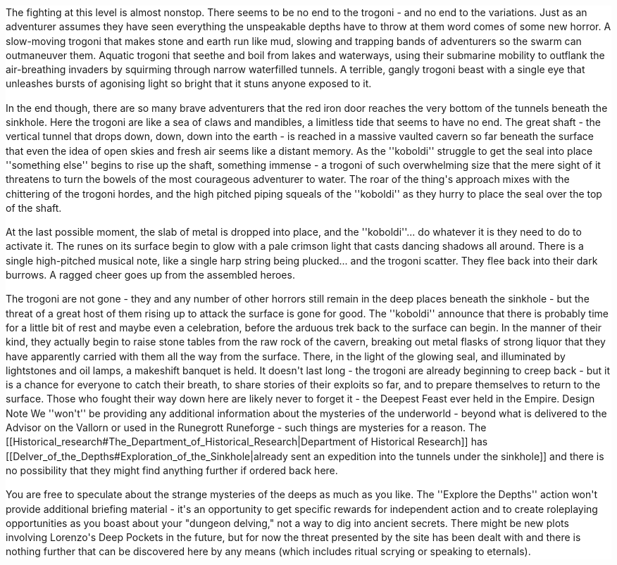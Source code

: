 The fighting at this level is almost nonstop. There seems to be no end to the trogoni - and no end to the variations. Just as an adventurer assumes they have seen everything the unspeakable depths have to throw at them word comes of some new horror. A slow-moving trogoni that makes stone and earth run like mud, slowing and trapping bands of adventurers so the swarm can outmaneuver them. Aquatic trogoni that seethe and boil from lakes and waterways, using their submarine mobility to outflank the air-breathing invaders by squirming through narrow waterfilled tunnels. A terrible, gangly trogoni beast with a single eye that unleashes bursts of agonising light so bright that it stuns anyone exposed to it.

In the end though, there are so many brave adventurers that the red iron door reaches the very bottom of the tunnels beneath the sinkhole. Here the trogoni are like a sea of claws and mandibles, a limitless tide that seems to have no end. The great shaft - the vertical tunnel that drops down, down, down into the earth - is reached in a massive vaulted cavern so far beneath the surface that even the idea of open skies and fresh air seems like a distant memory. As the ''koboldi'' struggle to get the seal into place ''something else'' begins to rise up the shaft, something immense - a trogoni of such overwhelming size that the mere sight of it threatens to turn the bowels of the most courageous adventurer to water. The roar of the thing's approach mixes with the chittering of the trogoni hordes, and the high pitched piping squeals of the ''koboldi'' as they hurry to place the seal over the top of the shaft.

At the last possible moment, the slab of metal is dropped into place, and the ''koboldi''... do whatever it is they need to do to activate it. The runes on its surface begin to glow with a pale crimson light that casts dancing shadows all around. There is a single high-pitched musical note, like a single harp string being plucked... and the trogoni scatter. They flee back into their dark burrows. A ragged cheer goes up from the assembled heroes.

The trogoni are not gone - they and any number of other horrors still remain in the deep places beneath the sinkhole - but the threat of a great host of them rising up to attack the surface is gone for good. The ''koboldi'' announce that there is probably time for a little bit of rest and maybe even a celebration, before the arduous trek back to the surface can begin. In the manner of their kind, they actually begin to raise stone tables from the raw rock of the cavern, breaking out metal flasks of strong liquor that they have apparently carried with them all the way from the surface. There, in the light of the glowing seal, and illuminated by lightstones and oil lamps, a makeshift banquet is held. It doesn't last long - the trogoni are already beginning to creep back - but it is a chance for everyone to catch their breath, to share stories of their exploits so far, and to prepare themselves to return to the surface. Those who fought their way down here are likely never to forget it - the Deepest Feast ever held in the Empire. 
Design Note
We ''won't'' be providing any additional information about the mysteries of the underworld - beyond what is delivered to the Advisor on the Vallorn or used in the Runegrott Runeforge - such things are mysteries for a reason. The [[Historical_research#The_Department_of_Historical_Research|Department of Historical Research]] has [[Delver_of_the_Depths#Exploration_of_the_Sinkhole|already sent an expedition into the tunnels under the sinkhole]] and there is no possibility that they might find anything further if ordered back here.

You are free to speculate about the strange mysteries of the deeps as much as you like. The ''Explore the Depths'' action won't provide additional briefing material - it's an opportunity to get specific rewards for independent action and to create roleplaying opportunities as you boast about your "dungeon delving," not a way to dig into ancient secrets. There might be new plots involving Lorenzo's Deep Pockets in the future, but for now the threat presented by the site has been dealt with and there is nothing further that can be discovered here by any means (which includes ritual scrying or speaking to eternals).
